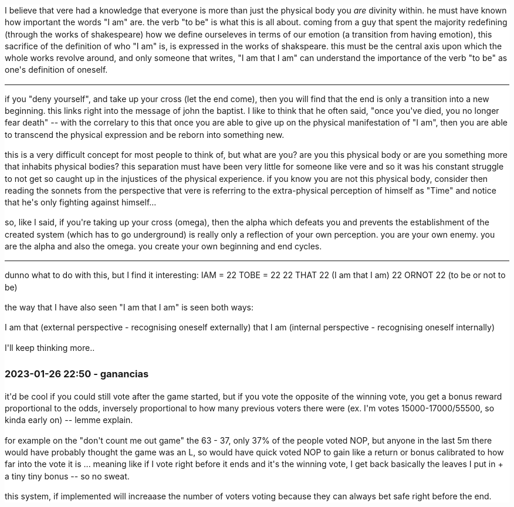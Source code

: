 I believe that vere had a knowledge that everyone is more than just the physical body you *are* divinity within. he must have known how important the words "I am" are. the verb "to be" is what this is all about. coming from a guy that spent the majority redefining (through the works of shakespeare) how we define ourseleves in terms of our emotion (a transition from having emotion), this sacrifice of the definition of who "I am" is, is expressed in the works of shakspeare. this must be the central axis upon which the whole works revolve around, and only someone that writes, "I am that I am" can understand the importance of the verb "to be" as one's definition of oneself.

---

if you "deny yourself", and take up your cross (let the end come), then you will find that the end is only a transition into a new beginning. this links right into the message of john the baptist. I like to think that he often said, "once you've died, you no longer fear death" -- with the correlary to this that once you are able to give up on the physical manifestation of "I am", then you are able to transcend the physical expression and be reborn into something new.

this is a very difficult concept for most people to think of, but what are you? are you this physical body or are you something more that inhabits physical bodies? this separation must have been very little for someone like vere and so it was his constant struggle to not get so caught up in the injustices of the physical experience. if you know you are not this physical body, consider then reading the sonnets from the perspective that vere is referring to the extra-physical perception of himself as "Time" and notice that he's only fighting against himself...

so, like I said, if you're taking up your cross (omega), then the alpha which defeats you and prevents the establishment of the created system (which has to go underground) is really only a reflection of your own perception. you are your own enemy. you are the alpha and also the omega. you create your own beginning and end cycles.

---

dunno what to do with this, but I find it interesting:
IAM = 22
TOBE = 22
22 THAT 22 (I am that I am)
22 ORNOT 22 (to be or not to be)

the way that I have also seen "I am that I am" is seen both ways:

I am that (external perspective - recognising oneself externally)
that I am (internal perspective - recognising oneself internally)

I'll keep thinking more..

### 2023-01-26 22:50 - ganancias

it'd be cool if you could still vote after the game started, but if you vote the opposite of the winning vote, you get a bonus reward proportional to the odds, inversely proportional to how many previous voters there were (ex. I'm votes 15000-17000/55500, so kinda early on) -- lemme explain.

for example on the "don't count me out game" the 63 - 37, only 37% of the people voted NOP, but anyone in the last 5m there would have probably thought the game was an L, so would have quick voted NOP to gain like a return or bonus calibrated to how far into the vote it is ... meaning like if I vote right before it ends and it's the winning vote, I get back basically the leaves I put in + a tiny tiny bonus -- so no sweat.

this system, if implemented will increaase the number of voters voting because they can always bet safe right before the end.
